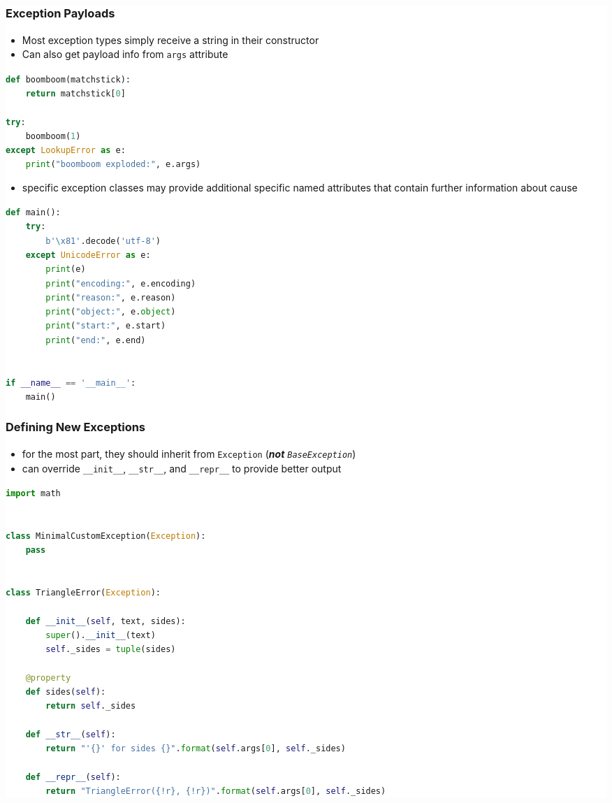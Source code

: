 ### Exception Payloads

-   Most exception types simply receive a string in their constructor
-   Can also get payload info from `args` attribute

```python
def boomboom(matchstick):
    return matchstick[0]

try:
    boomboom(1)
except LookupError as e:
    print("boomboom exploded:", e.args)

```

-   specific exception classes may provide additional specific named attributes that contain further information about
    cause

```python
def main():
    try:
        b'\x81'.decode('utf-8')
    except UnicodeError as e:
        print(e)
        print("encoding:", e.encoding)
        print("reason:", e.reason)
        print("object:", e.object)
        print("start:", e.start)
        print("end:", e.end)


if __name__ == '__main__':
    main()

```

### Defining New Exceptions

-   for the most part, they should inherit from `Exception` (_**not** `BaseException`_)
-   can override `__init__`, `__str__`, and `__repr__` to provide better output

```python
import math


class MinimalCustomException(Exception):
    pass


class TriangleError(Exception):

    def __init__(self, text, sides):
        super().__init__(text)
        self._sides = tuple(sides)

    @property
    def sides(self):
        return self._sides

    def __str__(self):
        return "'{}' for sides {}".format(self.args[0], self._sides)

    def __repr__(self):
        return "TriangleError({!r}, {!r})".format(self.args[0], self._sides)
```